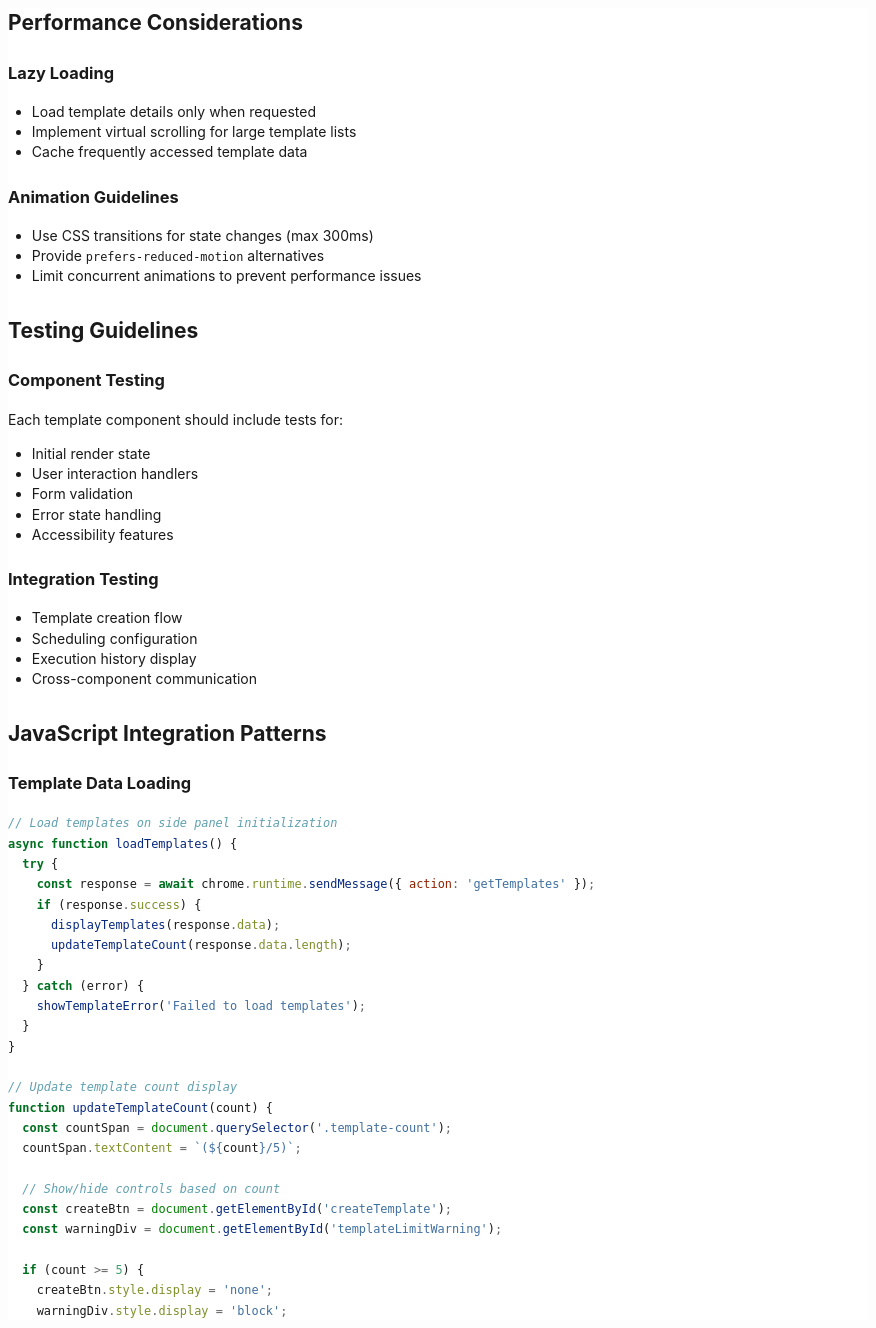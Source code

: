 ## Performance Considerations

### Lazy Loading

- Load template details only when requested
- Implement virtual scrolling for large template lists
- Cache frequently accessed template data

### Animation Guidelines

- Use CSS transitions for state changes (max 300ms)
- Provide `prefers-reduced-motion` alternatives
- Limit concurrent animations to prevent performance issues

## Testing Guidelines

### Component Testing

Each template component should include tests for:
- Initial render state
- User interaction handlers
- Form validation
- Error state handling
- Accessibility features

### Integration Testing

- Template creation flow
- Scheduling configuration
- Execution history display
- Cross-component communication

## JavaScript Integration Patterns

### Template Data Loading

```javascript
// Load templates on side panel initialization
async function loadTemplates() {
  try {
    const response = await chrome.runtime.sendMessage({ action: 'getTemplates' });
    if (response.success) {
      displayTemplates(response.data);
      updateTemplateCount(response.data.length);
    }
  } catch (error) {
    showTemplateError('Failed to load templates');
  }
}

// Update template count display
function updateTemplateCount(count) {
  const countSpan = document.querySelector('.template-count');
  countSpan.textContent = `(${count}/5)`;
  
  // Show/hide controls based on count
  const createBtn = document.getElementById('createTemplate');
  const warningDiv = document.getElementById('templateLimitWarning');
  
  if (count >= 5) {
    createBtn.style.display = 'none';
    warningDiv.style.display = 'block';
```